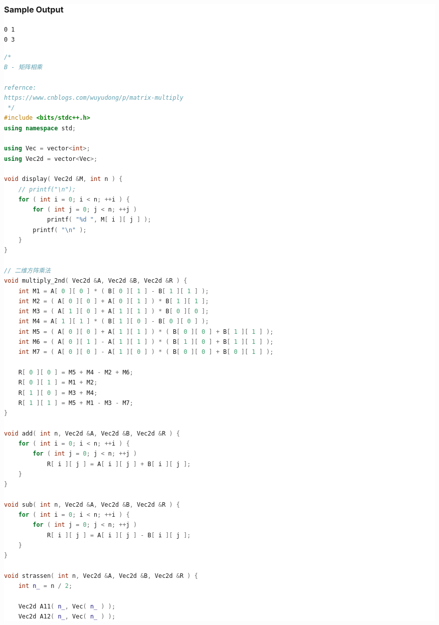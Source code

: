 ### Sample Output

```
0 1
0 3
```

```c++
/*
B - 矩阵相乘

refernce:
https://www.cnblogs.com/wuyudong/p/matrix-multiply
 */
#include <bits/stdc++.h>
using namespace std;

using Vec = vector<int>;
using Vec2d = vector<Vec>;

void display( Vec2d &M, int n ) {
    // printf("\n");
    for ( int i = 0; i < n; ++i ) {
        for ( int j = 0; j < n; ++j )
            printf( "%d ", M[ i ][ j ] );
        printf( "\n" );
    }
}

// 二维方阵乘法
void multiply_2nd( Vec2d &A, Vec2d &B, Vec2d &R ) {
    int M1 = A[ 0 ][ 0 ] * ( B[ 0 ][ 1 ] - B[ 1 ][ 1 ] );
    int M2 = ( A[ 0 ][ 0 ] + A[ 0 ][ 1 ] ) * B[ 1 ][ 1 ];
    int M3 = ( A[ 1 ][ 0 ] + A[ 1 ][ 1 ] ) * B[ 0 ][ 0 ];
    int M4 = A[ 1 ][ 1 ] * ( B[ 1 ][ 0 ] - B[ 0 ][ 0 ] );
    int M5 = ( A[ 0 ][ 0 ] + A[ 1 ][ 1 ] ) * ( B[ 0 ][ 0 ] + B[ 1 ][ 1 ] );
    int M6 = ( A[ 0 ][ 1 ] - A[ 1 ][ 1 ] ) * ( B[ 1 ][ 0 ] + B[ 1 ][ 1 ] );
    int M7 = ( A[ 0 ][ 0 ] - A[ 1 ][ 0 ] ) * ( B[ 0 ][ 0 ] + B[ 0 ][ 1 ] );

    R[ 0 ][ 0 ] = M5 + M4 - M2 + M6;
    R[ 0 ][ 1 ] = M1 + M2;
    R[ 1 ][ 0 ] = M3 + M4;
    R[ 1 ][ 1 ] = M5 + M1 - M3 - M7;
}

void add( int n, Vec2d &A, Vec2d &B, Vec2d &R ) {
    for ( int i = 0; i < n; ++i ) {
        for ( int j = 0; j < n; ++j )
            R[ i ][ j ] = A[ i ][ j ] + B[ i ][ j ];
    }
}

void sub( int n, Vec2d &A, Vec2d &B, Vec2d &R ) {
    for ( int i = 0; i < n; ++i ) {
        for ( int j = 0; j < n; ++j )
            R[ i ][ j ] = A[ i ][ j ] - B[ i ][ j ];
    }
}

void strassen( int n, Vec2d &A, Vec2d &B, Vec2d &R ) {
    int n_ = n / 2;

    Vec2d A11( n_, Vec( n_ ) );
    Vec2d A12( n_, Vec( n_ ) );
```